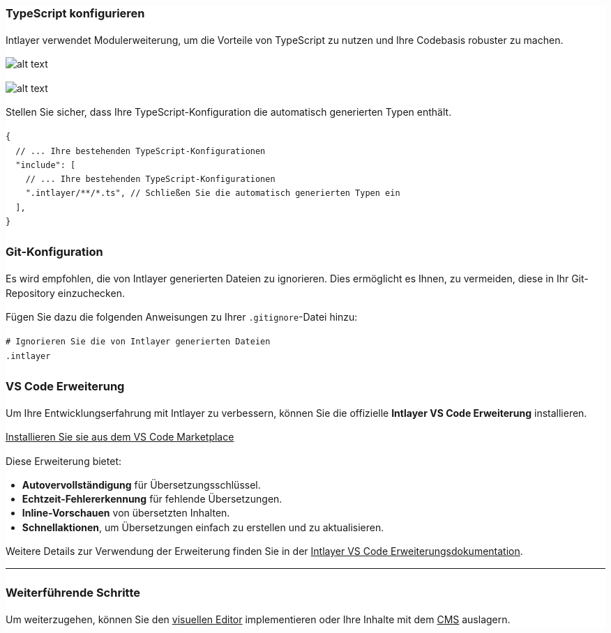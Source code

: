 ```typescript fileName="pages/about-meta.content.ts"
```

### TypeScript konfigurieren

Intlayer verwendet Modulerweiterung, um die Vorteile von TypeScript zu nutzen und Ihre Codebasis robuster zu machen.

![alt text](https://github.com/aymericzip/intlayer/blob/main/docs/assets/autocompletion.png)

![alt text](https://github.com/aymericzip/intlayer/blob/main/docs/assets/translation_error.png)

Stellen Sie sicher, dass Ihre TypeScript-Konfiguration die automatisch generierten Typen enthält.

```json5 fileName="tsconfig.json"
{
  // ... Ihre bestehenden TypeScript-Konfigurationen
  "include": [
    // ... Ihre bestehenden TypeScript-Konfigurationen
    ".intlayer/**/*.ts", // Schließen Sie die automatisch generierten Typen ein
  ],
}
```

### Git-Konfiguration

Es wird empfohlen, die von Intlayer generierten Dateien zu ignorieren. Dies ermöglicht es Ihnen, zu vermeiden, diese in Ihr Git-Repository einzuchecken.

Fügen Sie dazu die folgenden Anweisungen zu Ihrer `.gitignore`-Datei hinzu:

```plaintext fileName=".gitignore"
# Ignorieren Sie die von Intlayer generierten Dateien
.intlayer
```

### VS Code Erweiterung

Um Ihre Entwicklungserfahrung mit Intlayer zu verbessern, können Sie die offizielle **Intlayer VS Code Erweiterung** installieren.

[Installieren Sie sie aus dem VS Code Marketplace](https://marketplace.visualstudio.com/items?itemName=intlayer.intlayer-vs-code-extension)

Diese Erweiterung bietet:

- **Autovervollständigung** für Übersetzungsschlüssel.
- **Echtzeit-Fehlererkennung** für fehlende Übersetzungen.
- **Inline-Vorschauen** von übersetzten Inhalten.
- **Schnellaktionen**, um Übersetzungen einfach zu erstellen und zu aktualisieren.

Weitere Details zur Verwendung der Erweiterung finden Sie in der [Intlayer VS Code Erweiterungsdokumentation](https://intlayer.org/doc/vs-code-extension).

---

### Weiterführende Schritte

Um weiterzugehen, können Sie den [visuellen Editor](https://github.com/aymericzip/intlayer/blob/main/docs/de/intlayer_visual_editor.md) implementieren oder Ihre Inhalte mit dem [CMS](https://github.com/aymericzip/intlayer/blob/main/docs/de/intlayer_CMS.md) auslagern.
